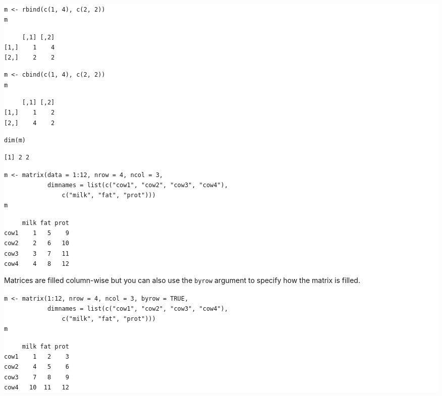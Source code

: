 
<pre class='in'><code>m <- rbind(c(1, 4), c(2, 2))
m</code></pre>



<div class='out'><pre class='out'><code>     [,1] [,2]
[1,]    1    4
[2,]    2    2
</code></pre></div>



<pre class='in'><code>m <- cbind(c(1, 4), c(2, 2))
m</code></pre>



<div class='out'><pre class='out'><code>     [,1] [,2]
[1,]    1    2
[2,]    4    2
</code></pre></div>



<pre class='in'><code>dim(m)</code></pre>



<div class='out'><pre class='out'><code>[1] 2 2
</code></pre></div>



<pre class='in'><code>m <- matrix(data = 1:12, nrow = 4, ncol = 3,
            dimnames = list(c("cow1", "cow2", "cow3", "cow4"),
                c("milk", "fat", "prot")))
m</code></pre>



<div class='out'><pre class='out'><code>     milk fat prot
cow1    1   5    9
cow2    2   6   10
cow3    3   7   11
cow4    4   8   12
</code></pre></div>

Matrices are filled column-wise but you can also use the `byrow` argument to
specify how the matrix is filled.


<pre class='in'><code>m <- matrix(1:12, nrow = 4, ncol = 3, byrow = TRUE,
            dimnames = list(c("cow1", "cow2", "cow3", "cow4"),
                c("milk", "fat", "prot")))
m</code></pre>



<div class='out'><pre class='out'><code>     milk fat prot
cow1    1   2    3
cow2    4   5    6
cow3    7   8    9
cow4   10  11   12
</code></pre></div>
